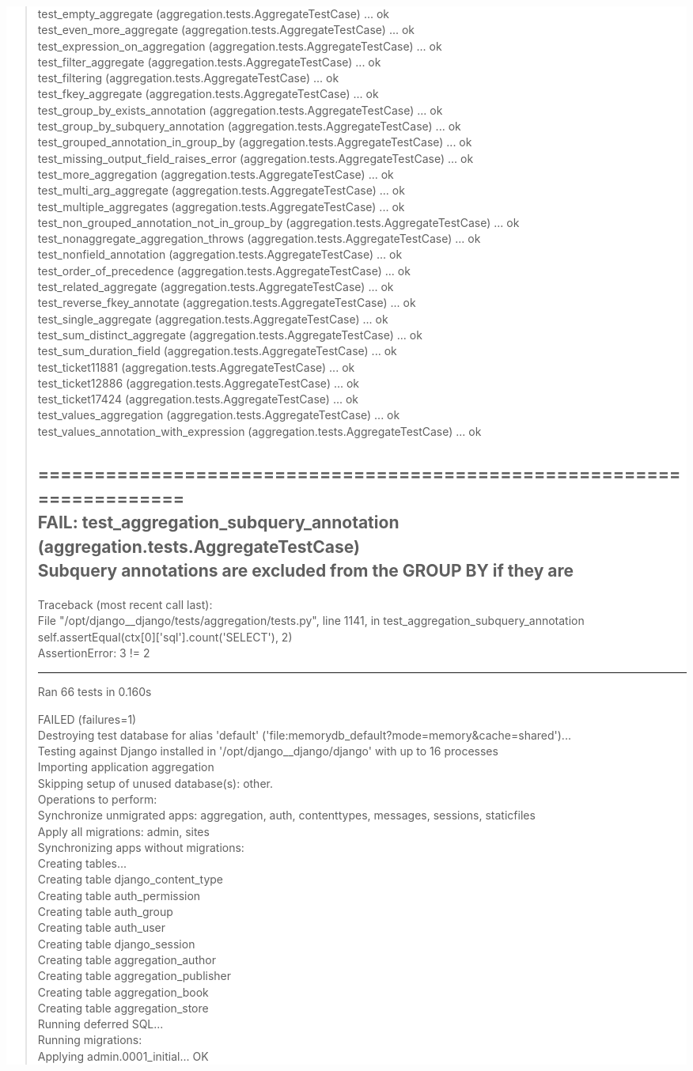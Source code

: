 > test_empty_aggregate (aggregation.tests.AggregateTestCase) ... ok  
> test_even_more_aggregate (aggregation.tests.AggregateTestCase) ... ok  
> test_expression_on_aggregation (aggregation.tests.AggregateTestCase) ... ok  
> test_filter_aggregate (aggregation.tests.AggregateTestCase) ... ok  
> test_filtering (aggregation.tests.AggregateTestCase) ... ok  
> test_fkey_aggregate (aggregation.tests.AggregateTestCase) ... ok  
> test_group_by_exists_annotation (aggregation.tests.AggregateTestCase) ... ok  
> test_group_by_subquery_annotation (aggregation.tests.AggregateTestCase) ... ok  
> test_grouped_annotation_in_group_by (aggregation.tests.AggregateTestCase) ... ok  
> test_missing_output_field_raises_error (aggregation.tests.AggregateTestCase) ... ok  
> test_more_aggregation (aggregation.tests.AggregateTestCase) ... ok  
> test_multi_arg_aggregate (aggregation.tests.AggregateTestCase) ... ok  
> test_multiple_aggregates (aggregation.tests.AggregateTestCase) ... ok  
> test_non_grouped_annotation_not_in_group_by (aggregation.tests.AggregateTestCase) ... ok  
> test_nonaggregate_aggregation_throws (aggregation.tests.AggregateTestCase) ... ok  
> test_nonfield_annotation (aggregation.tests.AggregateTestCase) ... ok  
> test_order_of_precedence (aggregation.tests.AggregateTestCase) ... ok  
> test_related_aggregate (aggregation.tests.AggregateTestCase) ... ok  
> test_reverse_fkey_annotate (aggregation.tests.AggregateTestCase) ... ok  
> test_single_aggregate (aggregation.tests.AggregateTestCase) ... ok  
> test_sum_distinct_aggregate (aggregation.tests.AggregateTestCase) ... ok  
> test_sum_duration_field (aggregation.tests.AggregateTestCase) ... ok  
> test_ticket11881 (aggregation.tests.AggregateTestCase) ... ok  
> test_ticket12886 (aggregation.tests.AggregateTestCase) ... ok  
> test_ticket17424 (aggregation.tests.AggregateTestCase) ... ok  
> test_values_aggregation (aggregation.tests.AggregateTestCase) ... ok  
> test_values_annotation_with_expression (aggregation.tests.AggregateTestCase) ... ok  
>   
> ======================================================================  
> FAIL: test_aggregation_subquery_annotation (aggregation.tests.AggregateTestCase)  
> Subquery annotations are excluded from the GROUP BY if they are  
> ----------------------------------------------------------------------  
> Traceback (most recent call last):  
>   File "/opt/django__django/tests/aggregation/tests.py", line 1141, in test_aggregation_subquery_annotation  
>     self.assertEqual(ctx[0]['sql'].count('SELECT'), 2)  
> AssertionError: 3 != 2  
>   
> ----------------------------------------------------------------------  
> Ran 66 tests in 0.160s  
>   
> FAILED (failures=1)  
> Destroying test database for alias 'default' ('file:memorydb_default?mode=memory&cache=shared')...  
> Testing against Django installed in '/opt/django__django/django' with up to 16 processes  
> Importing application aggregation  
> Skipping setup of unused database(s): other.  
> Operations to perform:  
>   Synchronize unmigrated apps: aggregation, auth, contenttypes, messages, sessions, staticfiles  
>   Apply all migrations: admin, sites  
> Synchronizing apps without migrations:  
>   Creating tables...  
>     Creating table django_content_type  
>     Creating table auth_permission  
>     Creating table auth_group  
>     Creating table auth_user  
>     Creating table django_session  
>     Creating table aggregation_author  
>     Creating table aggregation_publisher  
>     Creating table aggregation_book  
>     Creating table aggregation_store  
>     Running deferred SQL...  
> Running migrations:  
>   Applying admin.0001_initial... OK  